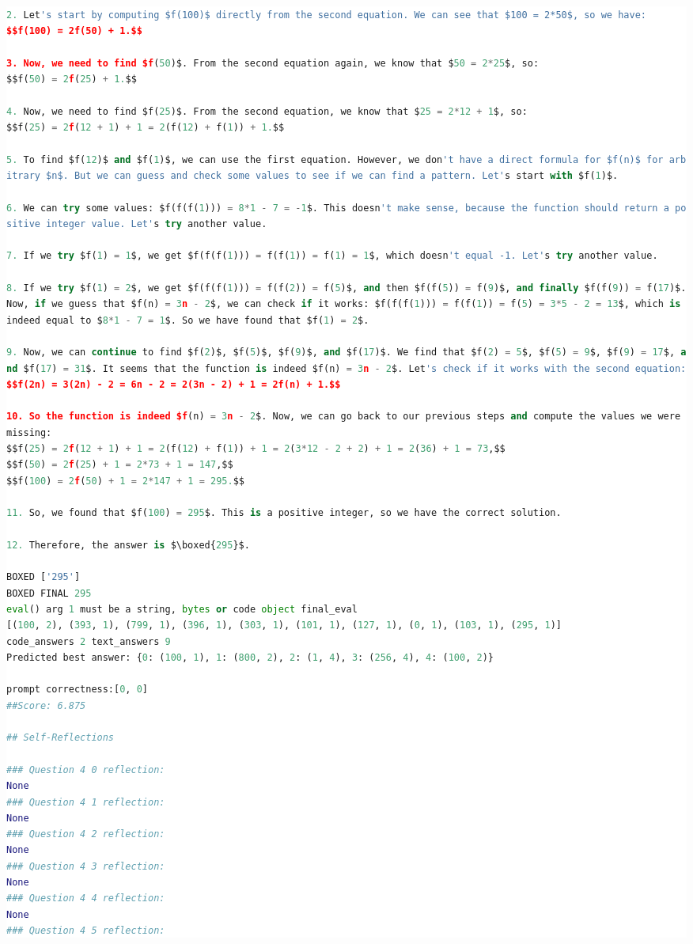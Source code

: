 ```python
2. Let's start by computing $f(100)$ directly from the second equation. We can see that $100 = 2*50$, so we have:
$$f(100) = 2f(50) + 1.$$

3. Now, we need to find $f(50)$. From the second equation again, we know that $50 = 2*25$, so:
$$f(50) = 2f(25) + 1.$$

4. Now, we need to find $f(25)$. From the second equation, we know that $25 = 2*12 + 1$, so:
$$f(25) = 2f(12 + 1) + 1 = 2(f(12) + f(1)) + 1.$$

5. To find $f(12)$ and $f(1)$, we can use the first equation. However, we don't have a direct formula for $f(n)$ for arbitrary $n$. But we can guess and check some values to see if we can find a pattern. Let's start with $f(1)$.

6. We can try some values: $f(f(f(1))) = 8*1 - 7 = -1$. This doesn't make sense, because the function should return a positive integer value. Let's try another value.

7. If we try $f(1) = 1$, we get $f(f(f(1))) = f(f(1)) = f(1) = 1$, which doesn't equal -1. Let's try another value.

8. If we try $f(1) = 2$, we get $f(f(f(1))) = f(f(2)) = f(5)$, and then $f(f(5)) = f(9)$, and finally $f(f(9)) = f(17)$. Now, if we guess that $f(n) = 3n - 2$, we can check if it works: $f(f(f(1))) = f(f(1)) = f(5) = 3*5 - 2 = 13$, which is indeed equal to $8*1 - 7 = 1$. So we have found that $f(1) = 2$.

9. Now, we can continue to find $f(2)$, $f(5)$, $f(9)$, and $f(17)$. We find that $f(2) = 5$, $f(5) = 9$, $f(9) = 17$, and $f(17) = 31$. It seems that the function is indeed $f(n) = 3n - 2$. Let's check if it works with the second equation:
$$f(2n) = 3(2n) - 2 = 6n - 2 = 2(3n - 2) + 1 = 2f(n) + 1.$$

10. So the function is indeed $f(n) = 3n - 2$. Now, we can go back to our previous steps and compute the values we were missing:
$$f(25) = 2f(12 + 1) + 1 = 2(f(12) + f(1)) + 1 = 2(3*12 - 2 + 2) + 1 = 2(36) + 1 = 73,$$
$$f(50) = 2f(25) + 1 = 2*73 + 1 = 147,$$
$$f(100) = 2f(50) + 1 = 2*147 + 1 = 295.$$

11. So, we found that $f(100) = 295$. This is a positive integer, so we have the correct solution.

12. Therefore, the answer is $\boxed{295}$.

BOXED ['295']
BOXED FINAL 295
eval() arg 1 must be a string, bytes or code object final_eval
[(100, 2), (393, 1), (799, 1), (396, 1), (303, 1), (101, 1), (127, 1), (0, 1), (103, 1), (295, 1)]
code_answers 2 text_answers 9
Predicted best answer: {0: (100, 1), 1: (800, 2), 2: (1, 4), 3: (256, 4), 4: (100, 2)}

prompt correctness:[0, 0]
##Score: 6.875

## Self-Reflections

### Question 4 0 reflection:
None
### Question 4 1 reflection:
None
### Question 4 2 reflection:
None
### Question 4 3 reflection:
None
### Question 4 4 reflection:
None
### Question 4 5 reflection:
```